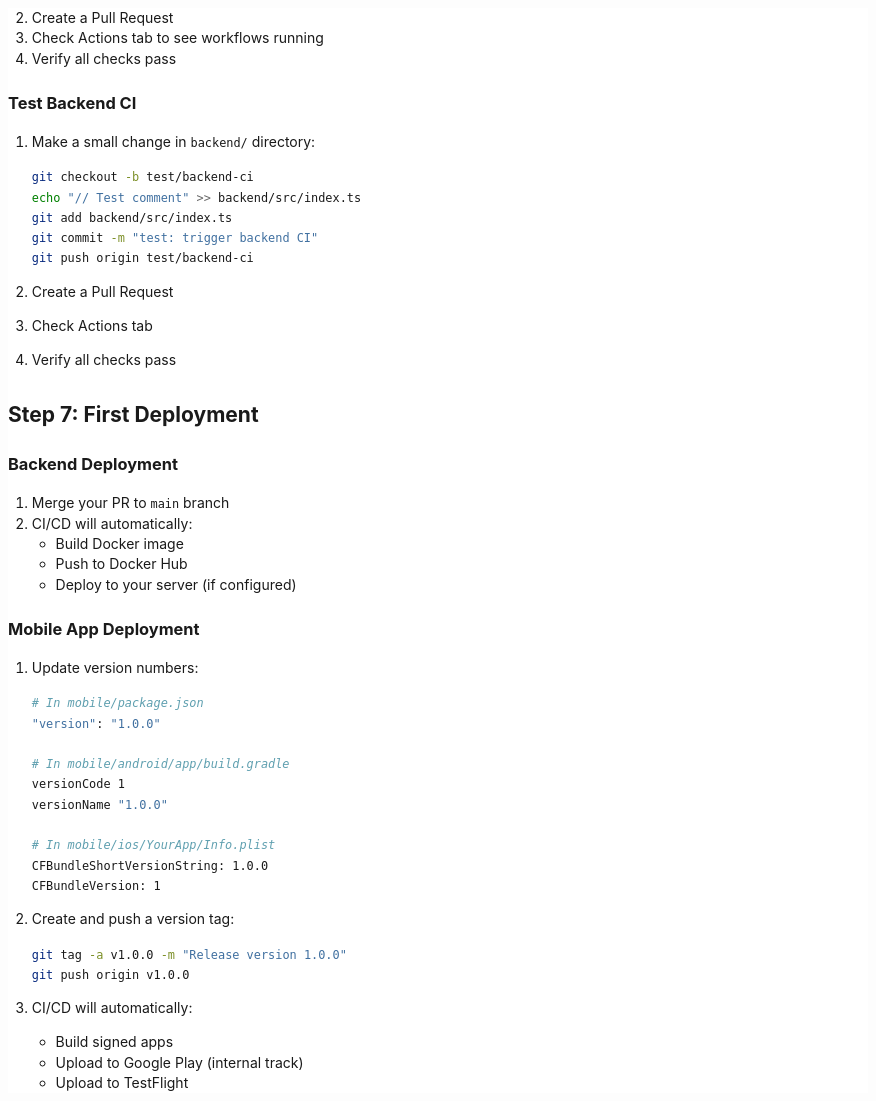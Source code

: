 2. Create a Pull Request
3. Check Actions tab to see workflows running
4. Verify all checks pass

### Test Backend CI

1. Make a small change in `backend/` directory:
   ```bash
   git checkout -b test/backend-ci
   echo "// Test comment" >> backend/src/index.ts
   git add backend/src/index.ts
   git commit -m "test: trigger backend CI"
   git push origin test/backend-ci
   ```

2. Create a Pull Request
3. Check Actions tab
4. Verify all checks pass

## Step 7: First Deployment

### Backend Deployment

1. Merge your PR to `main` branch
2. CI/CD will automatically:
   - Build Docker image
   - Push to Docker Hub
   - Deploy to your server (if configured)

### Mobile App Deployment

1. Update version numbers:
   ```bash
   # In mobile/package.json
   "version": "1.0.0"
   
   # In mobile/android/app/build.gradle
   versionCode 1
   versionName "1.0.0"
   
   # In mobile/ios/YourApp/Info.plist
   CFBundleShortVersionString: 1.0.0
   CFBundleVersion: 1
   ```

2. Create and push a version tag:
   ```bash
   git tag -a v1.0.0 -m "Release version 1.0.0"
   git push origin v1.0.0
   ```

3. CI/CD will automatically:
   - Build signed apps
   - Upload to Google Play (internal track)
   - Upload to TestFlight
